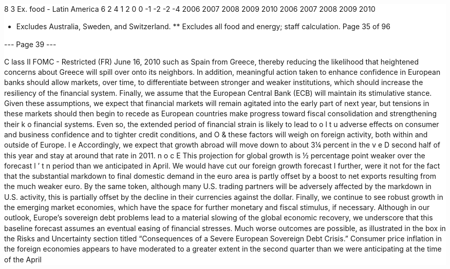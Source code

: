 8
3 Ex. food - Latin America
6
2
4
1
2
0
0
-1
-2
-2 -4
2006 2007 2008 2009 2010 2006 2007 2008 2009 2010
* Excludes Australia, Sweden, and Switzerland.
** Excludes all food and energy; staff calculation.
Page 35 of 96

--- Page 39 ---

C lass II FOMC - Restricted (FR) June 16, 2010
such as Spain from Greece, thereby reducing the likelihood that heightened concerns
about Greece will spill over onto its neighbors. In addition, meaningful action taken to
enhance confidence in European banks should allow markets, over time, to differentiate
between stronger and weaker institutions, which should increase the resiliency of the
financial system. Finally, we assume that the European Central Bank (ECB) will
maintain its stimulative stance.
Given these assumptions, we expect that financial markets will remain agitated
into the early part of next year, but tensions in these markets should then begin to recede
as European countries make progress toward fiscal consolidation and strengthening their
k
o financial systems. Even so, the extended period of financial strain is likely to lead to
o
l
t
u adverse effects on consumer and business confidence and to tighter credit conditions, and
O
& these factors will weigh on foreign activity, both within and outside of Europe.
l
e Accordingly, we expect that growth abroad will move down to about 3¼ percent in the
v
e
D second half of this year and stay at around that rate in 2011.
n
o
c
E This projection for global growth is ½ percentage point weaker over the forecast
l
’
t
n period than we anticipated in April. We would have cut our foreign growth forecast
I
further, were it not for the fact that the substantial markdown to final domestic demand in
the euro area is partly offset by a boost to net exports resulting from the much weaker
euro. By the same token, although many U.S. trading partners will be adversely affected
by the markdown in U.S. activity, this is partially offset by the decline in their currencies
against the dollar. Finally, we continue to see robust growth in the emerging market
economies, which have the space for further monetary and fiscal stimulus, if necessary.
Although in our outlook, Europe’s sovereign debt problems lead to a material
slowing of the global economic recovery, we underscore that this baseline forecast
assumes an eventual easing of financial stresses. Much worse outcomes are possible, as
illustrated in the box in the Risks and Uncertainty section titled “Consequences of a
Severe European Sovereign Debt Crisis.”
Consumer price inflation in the foreign economies appears to have moderated to a
greater extent in the second quarter than we were anticipating at the time of the April